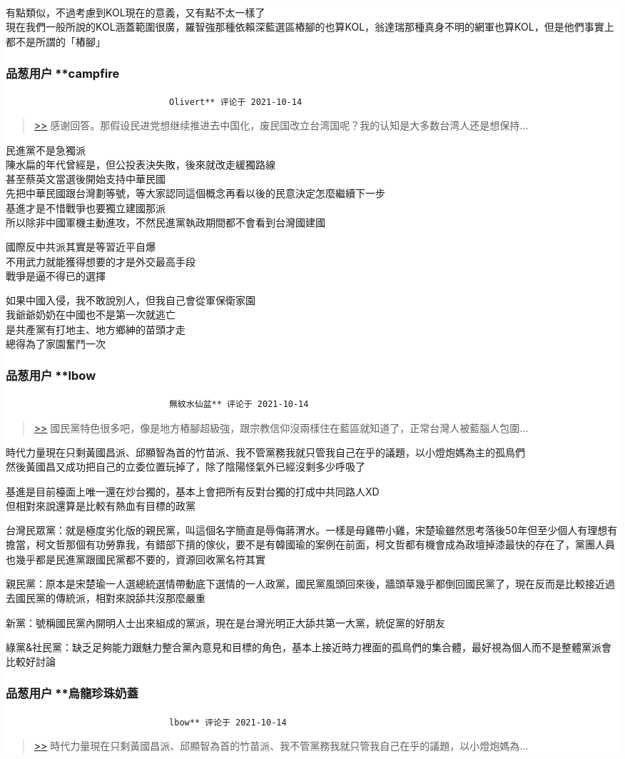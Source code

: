   
有點類似，不過考慮到KOL現在的意義，又有點不太一樣了  
現在我們一般所說的KOL涵蓋範圍很廣，羅智強那種依賴深藍選區樁腳的也算KOL，翁達瑞那種真身不明的網軍也算KOL，但是他們事實上都不是所謂的「樁腳」
        


            
### 品葱用户 **campfire				
									Olivert** 评论于 2021-10-14
        
> [\>>]( "/article/item_id-704305#") 感谢回答。那假设民进党想继续推进去中国化，废民国改立台湾国呢？我的认知是大多数台湾人还是想保持...

  
  
民進黨不是急獨派  
陳水扁的年代曾經是，但公投表決失敗，後來就改走緩獨路線  
甚至蔡英文當選後開始支持中華民國  
先把中華民國跟台灣劃等號，等大家認同這個概念再看以後的民意決定怎麼繼續下一步  
基進才是不惜戰爭也要獨立建國那派  
所以除非中國軍機主動進攻，不然民進黨執政期間都不會看到台灣國建國  
  
國際反中共派其實是等習近平自爆  
不用武力就能獲得想要的才是外交最高手段  
戰爭是逼不得已的選擇  
  
如果中國入侵，我不敢說別人，但我自己會從軍保衛家園  
我爺爺奶奶在中國也不是第一次就逃亡  
是共產黨有打地主、地方鄉紳的苗頭才走  
總得為了家園奮鬥一次
        


            
### 品葱用户 **lbow				
									無紋水仙盆** 评论于 2021-10-14
        
> [\>>]( "/article/item_id-704242#") 國民黨特色很多吧，像是地方樁腳超級強，跟宗教信仰沒兩樣住在藍區就知道了，正常台灣人被藍腦人包圍...

  
時代力量現在只剩黃國昌派、邱顯智為首的竹苗派、我不管黨務我就只管我自己在乎的議題，以小燈炮媽為主的孤鳥們  
然後黃國昌又成功把自己的立委位置玩掉了，除了陰陽怪氣外已經沒剩多少呼吸了  
  
基進是目前檯面上唯一還在炒台獨的，基本上會把所有反對台獨的打成中共同路人XD  
但相對來說還算是比較有熱血有目標的政黨  
  
台灣民眾黨：就是極度劣化版的親民黨，叫這個名字簡直是辱侮蔣渭水。一樣是母雞帶小雞，宋楚瑜雖然思考落後50年但至少個人有理想有擔當，柯文哲那個有功勞靠我，有錯部下揹的傢伙，要不是有韓國瑜的案例在前面，柯文哲都有機會成為政壇掉漆最快的存在了，黨團人員也幾乎都是民進黨跟國民黨都不要的，資源回收黨名符其實  
  
親民黨：原本是宋楚瑜一人選總統選情帶動底下選情的一人政黨，國民黨風頭回來後，牆頭草幾乎都倒回國民黨了，現在反而是比較接近過去國民黨的傳統派，相對來說舔共沒那麼嚴重  
  
新黨：號稱國民黨內開明人士出來組成的黨派，現在是台灣光明正大舔共第一大黨，統促黨的好朋友  
  
綠黨&社民黨：缺乏足夠能力跟魅力整合黨內意見和目標的角色，基本上接近時力裡面的孤鳥們的集合體，最好視為個人而不是整體黨派會比較好討論
        


            
### 品葱用户 **烏龍珍珠奶蓋				
									lbow** 评论于 2021-10-14
        
> [\>>]( "/article/item_id-704318#") 時代力量現在只剩黃國昌派、邱顯智為首的竹苗派、我不管黨務我就只管我自己在乎的議題，以小燈炮媽為...
